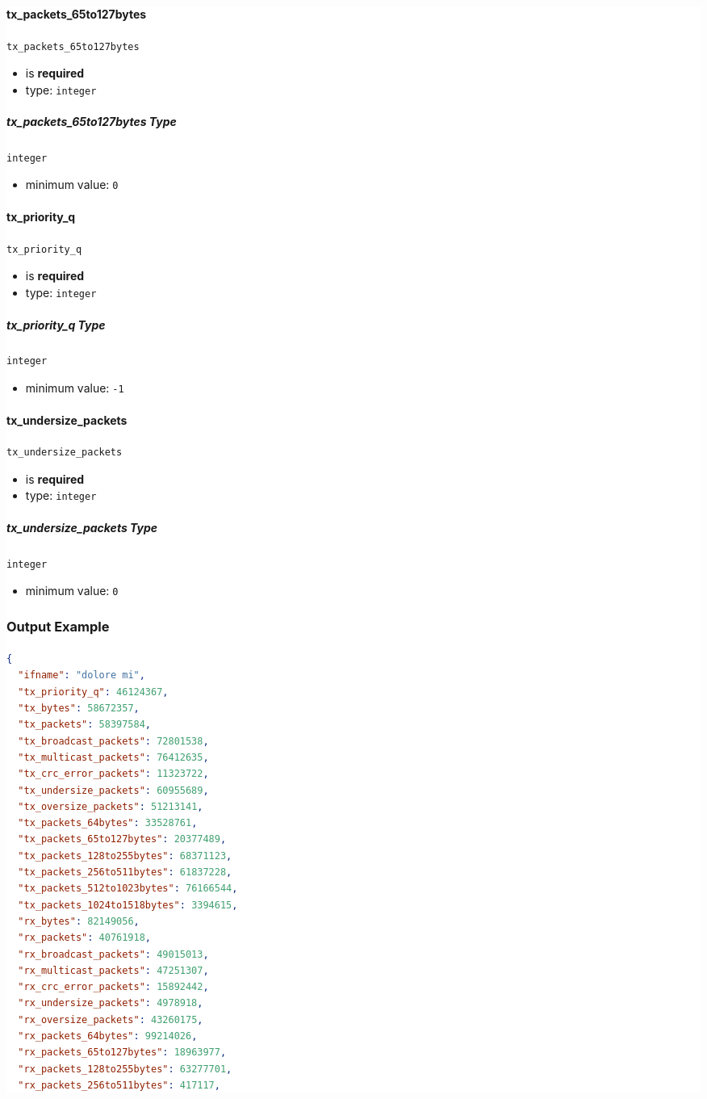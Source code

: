 #### tx_packets_65to127bytes

`tx_packets_65to127bytes`

- is **required**
- type: `integer`

##### tx_packets_65to127bytes Type

`integer`

- minimum value: `0`

#### tx_priority_q

`tx_priority_q`

- is **required**
- type: `integer`

##### tx_priority_q Type

`integer`

- minimum value: `-1`

#### tx_undersize_packets

`tx_undersize_packets`

- is **required**
- type: `integer`

##### tx_undersize_packets Type

`integer`

- minimum value: `0`

### Output Example

```json
{
  "ifname": "dolore mi",
  "tx_priority_q": 46124367,
  "tx_bytes": 58672357,
  "tx_packets": 58397584,
  "tx_broadcast_packets": 72801538,
  "tx_multicast_packets": 76412635,
  "tx_crc_error_packets": 11323722,
  "tx_undersize_packets": 60955689,
  "tx_oversize_packets": 51213141,
  "tx_packets_64bytes": 33528761,
  "tx_packets_65to127bytes": 20377489,
  "tx_packets_128to255bytes": 68371123,
  "tx_packets_256to511bytes": 61837228,
  "tx_packets_512to1023bytes": 76166544,
  "tx_packets_1024to1518bytes": 3394615,
  "rx_bytes": 82149056,
  "rx_packets": 40761918,
  "rx_broadcast_packets": 49015013,
  "rx_multicast_packets": 47251307,
  "rx_crc_error_packets": 15892442,
  "rx_undersize_packets": 4978918,
  "rx_oversize_packets": 43260175,
  "rx_packets_64bytes": 99214026,
  "rx_packets_65to127bytes": 18963977,
  "rx_packets_128to255bytes": 63277701,
  "rx_packets_256to511bytes": 417117,
```